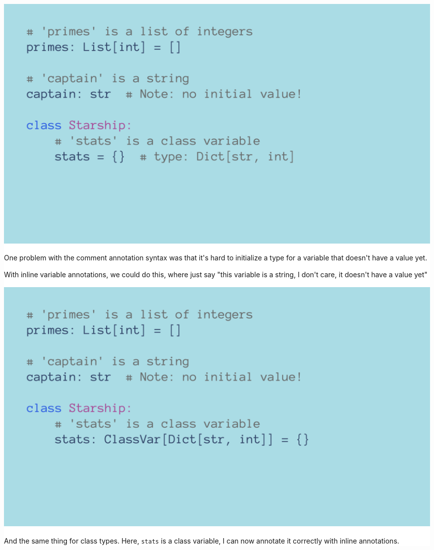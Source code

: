   <tr><td><a href="#84"><img id="84" class="slide" src="/assets/images/static_typing/84.png"></a></td><td>
    <p>
      One problem with the comment annotation syntax was that it's hard to initialize a type for a variable that doesn't have a value yet.
    </p>
    <p>
      With inline variable annotations, we could do this, where just say "this variable is a string, I don't care, it doesn't have a value yet"
    </p>
  </td></tr>
  <tr><td><a href="#85"><img id="85" class="slide" src="/assets/images/static_typing/85.png"></a></td><td>
    <p>
      And the same thing for class types. Here, <code>stats</code> is a class variable, I can now annotate it correctly with inline annotations.